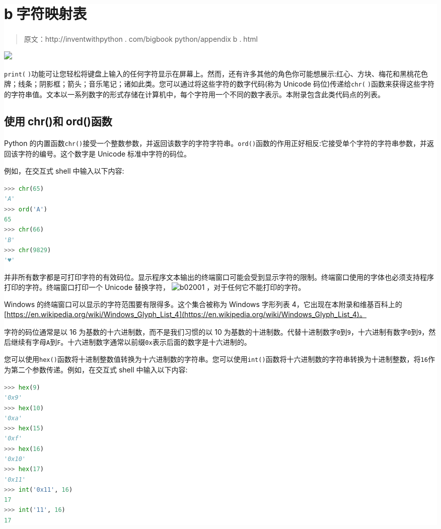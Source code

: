# b 字符映射表

> 原文：http://inventwithpython . com/bigbook python/appendix b . html

![](img/9d995d63aaead72cad01120081eb8f75.png)

`print(` `)`功能可让您轻松将键盘上输入的任何字符显示在屏幕上。然而，还有许多其他的角色你可能想展示:红心、方块、梅花和黑桃花色牌；线条；阴影框；箭头；音乐笔记；诸如此类。您可以通过将这些字符的数字代码(称为 Unicode 码位)传递给`chr(` `)`函数来获得这些字符的字符串值。文本以一系列数字的形式存储在计算机中，每个字符用一个不同的数字表示。本附录包含此类代码点的列表。

## 使用 chr()和 ord()函数

Python 的内置函数`chr()`接受一个整数参数，并返回该数字的字符字符串。`ord()`函数的作用正好相反:它接受单个字符的字符串参数，并返回该字符的编号。这个数字是 Unicode 标准中字符的码位。

例如，在交互式 shell 中输入以下内容:

```py
>>> chr(65)
'A'
>>> ord('A')
65
>>> chr(66)
'B'
>>> chr(9829)
'♥'
```

并非所有数字都是可打印字符的有效码位。显示程序文本输出的终端窗口可能会受到显示字符的限制。终端窗口使用的字体也必须支持程序打印的字符。终端窗口打印一个 Unicode 替换字符， ![b02001](img/9973254b6bf8201285ca74050c020cde.png) ，对于任何它不能打印的字符。

Windows 的终端窗口可以显示的字符范围要有限得多。这个集合被称为 Windows 字形列表 4，它出现在本附录和维基百科上的[https://en.wikipedia.org/wiki/Windows_Glyph_List_4](https://en.wikipedia.org/wiki/Windows_Glyph_List_4)。

字符的码位通常是以 16 为基数的十六进制数，而不是我们习惯的以 10 为基数的十进制数。代替十进制数字`0`到`9`，十六进制有数字`0`到`9`，然后继续有字母`A`到`F`。十六进制数字通常以前缀`0x`表示后面的数字是十六进制的。

您可以使用`hex()`函数将十进制整数值转换为十六进制数的字符串。您可以使用`int()`函数将十六进制数的字符串转换为十进制整数，将`16`作为第二个参数传递。例如，在交互式 shell 中输入以下内容:

```py
>>> hex(9)
'0x9'
>>> hex(10)
'0xa'
>>> hex(15)
'0xf'
>>> hex(16)
'0x10'
>>> hex(17)
'0x11'
>>> int('0x11', 16)
17
>>> int('11', 16)
17
```

